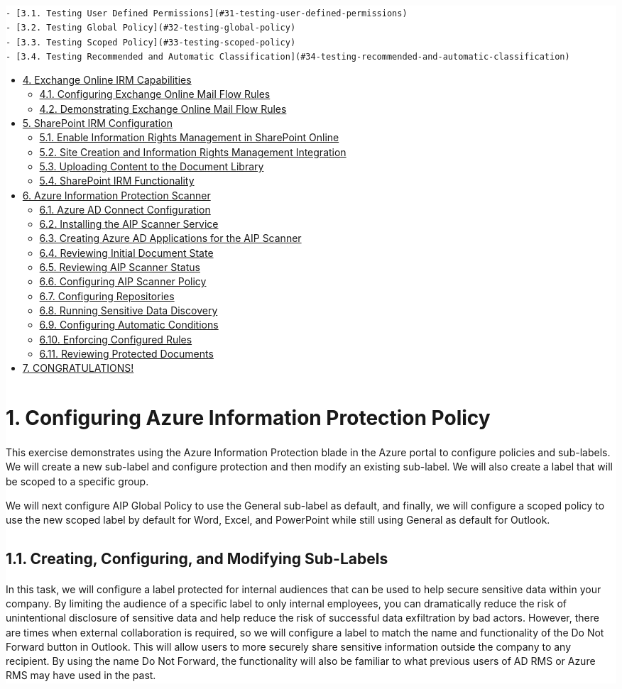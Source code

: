     - [3.1. Testing User Defined Permissions](#31-testing-user-defined-permissions)
    - [3.2. Testing Global Policy](#32-testing-global-policy)
    - [3.3. Testing Scoped Policy](#33-testing-scoped-policy)
    - [3.4. Testing Recommended and Automatic Classification](#34-testing-recommended-and-automatic-classification)
- [4. Exchange Online IRM Capabilities](#4-exchange-online-irm-capabilities)
    - [4.1. Configuring Exchange Online Mail Flow Rules](#41-configuring-exchange-online-mail-flow-rules)
    - [4.2. Demonstrating Exchange Online Mail Flow Rules](#42-demonstrating-exchange-online-mail-flow-rules)
- [5. SharePoint IRM Configuration](#5-sharepoint-irm-configuration)
    - [5.1. Enable Information Rights Management in SharePoint Online](#51-enable-information-rights-management-in-sharepoint-online)
    - [5.2. Site Creation and Information Rights Management Integration](#52-site-creation-and-information-rights-management-integration)
    - [5.3. Uploading Content to the Document Library](#53-uploading-content-to-the-document-library)
    - [5.4. SharePoint IRM Functionality](#54-sharepoint-irm-functionality)
- [6. Azure Information Protection Scanner](#6-azure-information-protection-scanner)
    - [6.1. Azure AD Connect Configuration](#61-azure-ad-connect-configuration)
    - [6.2. Installing the AIP Scanner Service](#62-installing-the-aip-scanner-service)
    - [6.3. Creating Azure AD Applications for the AIP Scanner](#63-creating-azure-ad-applications-for-the-aip-scanner)
    - [6.4. Reviewing Initial Document State](#64-reviewing-initial-document-state)
    - [6.5. Reviewing AIP Scanner Status](#65-reviewing-aip-scanner-status)
    - [6.6. Configuring AIP Scanner Policy](#66-configuring-aip-scanner-policy)
    - [6.7. Configuring Repositories](#67-configuring-repositories)
    - [6.8. Running Sensitive Data Discovery](#68-running-sensitive-data-discovery)
    - [6.9. Configuring Automatic Conditions](#69-configuring-automatic-conditions)
    - [6.10. Enforcing Configured Rules](#610-enforcing-configured-rules)
    - [6.11. Reviewing Protected Documents](#611-reviewing-protected-documents)
- [7. CONGRATULATIONS!](#7-congratulations)



# 1. Configuring Azure Information Protection Policy

This exercise demonstrates using the Azure Information Protection blade in the Azure portal to configure policies and sub-labels.  We will create a new sub-label and configure protection and then modify an existing sub-label.  We will also create a label that will be scoped to a specific group.  

We will next configure AIP Global Policy to use the General sub-label as default, and finally, we will configure a scoped policy to use the new scoped label by default for Word, Excel, and PowerPoint while still using General as default for Outlook.


## 1.1. Creating, Configuring, and Modifying Sub-Labels

In this task, we will configure a label protected for internal audiences that can be used to help secure sensitive data within your company.  By limiting the audience of a specific label to only internal employees, you can dramatically reduce the risk of unintentional disclosure of sensitive data and help reduce the risk of successful data exfiltration by bad actors.  However, there are times when external collaboration is required, so we will configure a label to match the name and functionality of the Do Not Forward button in Outlook.  This will allow users to more securely share sensitive information outside the company to any recipient.  By using the name Do Not Forward, the functionality will also be familiar to what previous users of AD RMS or Azure RMS may have used in the past.

